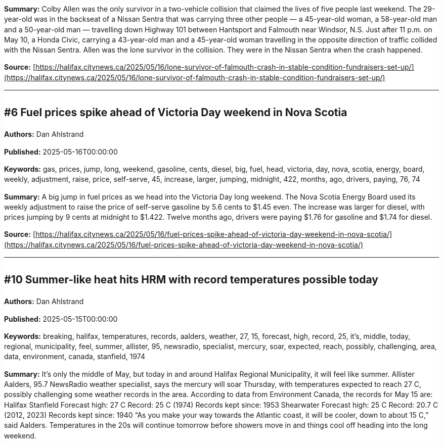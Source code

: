 **Summary:** Colby Allen was the only survivor in a two-vehicle collision that claimed the lives of five people last weekend.
The 29-year-old was in the backseat of a Nissan Sentra that was carrying three other people — a 45-year-old woman, a 58-year-old man and a 50-year-old man — travelling down Highway 101 between Hantsport and Falmouth near Windsor, N.S.
Just after 11 p.m. on May 10, a Honda Civic, carrying a 43-year-old man and a 45-year-old woman travelling in the opposite direction of traffic collided with the Nissan Sentra.
Allen was the lone survivor in the collision.
They were in the Nissan Sentra when the crash happened.

**Source:** [https://halifax.citynews.ca/2025/05/16/lone-survivor-of-falmouth-crash-in-stable-condition-fundraisers-set-up/](https://halifax.citynews.ca/2025/05/16/lone-survivor-of-falmouth-crash-in-stable-condition-fundraisers-set-up/)

---

## #6 Fuel prices spike ahead of Victoria Day weekend in Nova Scotia

**Authors:** Dan Ahlstrand

**Published:** 2025-05-16T00:00:00

**Keywords:** gas, prices, jump, long, weekend, gasoline, cents, diesel, big, fuel, head, victoria, day, nova, scotia, energy, board, weekly, adjustment, raise, price, self-serve, 45, increase, larger, jumping, midnight, 422, months, ago, drivers, paying, 76, 74

**Summary:** A big jump in fuel prices as we head into the Victoria Day long weekend.
The Nova Scotia Energy Board used its weekly adjustment to raise the price of self-serve gasoline by 5.6 cents to $1.45 even.
The increase was larger for diesel, with prices jumping by 9 cents at midnight to $1.422.
Twelve months ago, drivers were paying $1.76 for gasoline and $1.74 for diesel.

**Source:** [https://halifax.citynews.ca/2025/05/16/fuel-prices-spike-ahead-of-victoria-day-weekend-in-nova-scotia/](https://halifax.citynews.ca/2025/05/16/fuel-prices-spike-ahead-of-victoria-day-weekend-in-nova-scotia/)

---

## #10 Summer-like heat hits HRM with record temperatures possible today

**Authors:** Dan Ahlstrand

**Published:** 2025-05-15T00:00:00

**Keywords:** breaking, halifax, temperatures, records, aalders, weather, 27, 15, forecast, high, record, 25, it’s, middle, today, regional, municipality, feel, summer, allister, 95, newsradio, specialist, mercury, soar, expected, reach, possibly, challenging, area, data, environment, canada, stanfield, 1974

**Summary:** It’s only the middle of May, but today in and around Halifax Regional Municipality, it will feel like summer.
Allister Aalders, 95.7 NewsRadio weather specialist, says the mercury will soar Thursday, with temperatures expected to reach 27 C, possibly challenging some weather records in the area.
According to data from Environment Canada, the records for May 15 are: Halifax Stanfield Forecast high: 27 C Record: 25 C (1974) Records kept since: 1953 Shearwater Forecast high: 25 C Record: 20.7 C (2012, 2023) Records kept since: 1940 “As you make your way towards the Atlantic coast, it will be cooler, down to about 15 C,” said Aalders.
Temperatures in the 20s will continue tomorrow before showers move in and things cool off heading into the long weekend.
